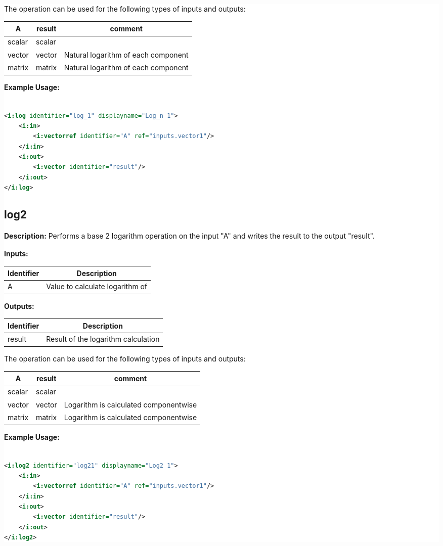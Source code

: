 The operation can be used for the following types of inputs and outputs:

| A         | result   | comment                                 |
|-----------|----------|-----------------------------------------|
| scalar    | scalar   |                                         |
| vector    | vector   | Natural logarithm of each component     |
| matrix    | matrix   | Natural logarithm of each component     |

**Example Usage:**

```xml

<i:log identifier="log_1" displayname="Log_n 1">
    <i:in>
        <i:vectorref identifier="A" ref="inputs.vector1"/>
    </i:in>
    <i:out>
        <i:vector identifier="result"/>
    </i:out>
</i:log>

```

## log2

**Description:** Performs a base 2 logarithm operation on the input "A" and writes the result to the output "result".

**Inputs:**

| Identifier | Description |
|------------|-------------|
| A          | Value to calculate logarithm of |

**Outputs:**

| Identifier | Description |
|------------|-------------|
| result     | Result of the logarithm calculation |

The operation can be used for the following types of inputs and outputs:

| A      | result   | comment                             |
|--------|----------|-------------------------------------|
| scalar | scalar   |                                     |
| vector | vector   | Logarithm is calculated componentwise |
| matrix | matrix   | Logarithm is calculated componentwise |

**Example Usage:**

```xml

<i:log2 identifier="log21" displayname="Log2 1">
    <i:in>
        <i:vectorref identifier="A" ref="inputs.vector1"/>
    </i:in>
    <i:out>
        <i:vector identifier="result"/>
    </i:out>
</i:log2>

```
